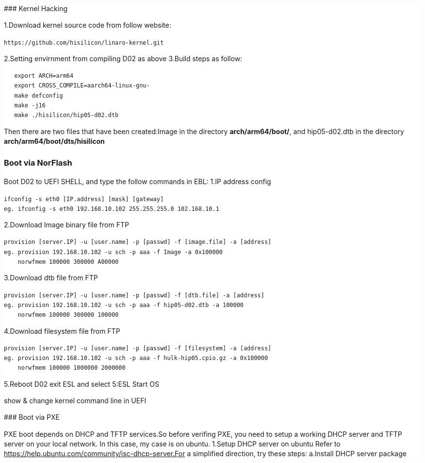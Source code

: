 ###<span id="kernelh"> Kernel Hacking</span>

1.Download kernel source code from follow website:

    https://github.com/hisilicon/linaro-kernel.git

2.Setting envirnment from compiling D02 as above
3.Build steps as follow:
```
   export ARCH=arm64
   export CROSS_COMPILE=aarch64-linux-gnu-
   make defconfig
   make -j16
   make ./hisilicon/hip05-d02.dtb
```
Then there are two files that have been created:Image in the directory **arch/arm64/boot/**, and hip05-d02.dtb in the directory **arch/arm64/boot/dts/hisilicon**

### <span id="NORFLASH">Boot via NorFlash</span>

Boot D02 to UEFI SHELL, and type the follow commands in EBL:
1.IP address config

    ifconfig -s eth0 [IP.address] [mask] [gateway]
    eg. ifconfig -s eth0 192.168.10.102 255.255.255.0 102.168.10.1

2.Download Image binary file from FTP

    provision [server.IP] -u [user.name] -p [passwd] -f [image.file] -a [address]
    eg. provision 192.168.10.102 -u sch -p aaa -f Image -a 0x100000
        norwfmem 100000 300000 A00000

3.Download dtb file from FTP

    provision [server.IP] -u [user.name] -p [passwd] -f [dtb.file] -a [address]
    eg. provision 192.168.10.102 -u sch -p aaa -f hip05-d02.dtb -a 100000
        norwfmem 100000 300000 100000

4.Download filesystem file from FTP

    provision [server.IP] -u [user.name] -p [passwd] -f [filesystem] -a [address]
    eg. provision 192.168.10.102 -u sch -p aaa -f hulk-hip05.cpio.gz -a 0x100000
        norwfmem 100000 1000000 2000000

5.Reboot D02
    exit ESL and select 5:ESL Start OS

show & change kernel command line in UEFI

###<span id="PXE"> Boot via PXE</span>

PXE boot depends on DHCP and TFTP services.So before verifing PXE, you need to setup a working DHCP server and TFTP server on your local network. In this case, my case is on ubuntu.
1.Setup DHCP server on ubuntu
Refer to https://help.ubuntu.com/community/isc-dhcp-server.For a simplified direction, try these steps:
a.Install DHCP server package
